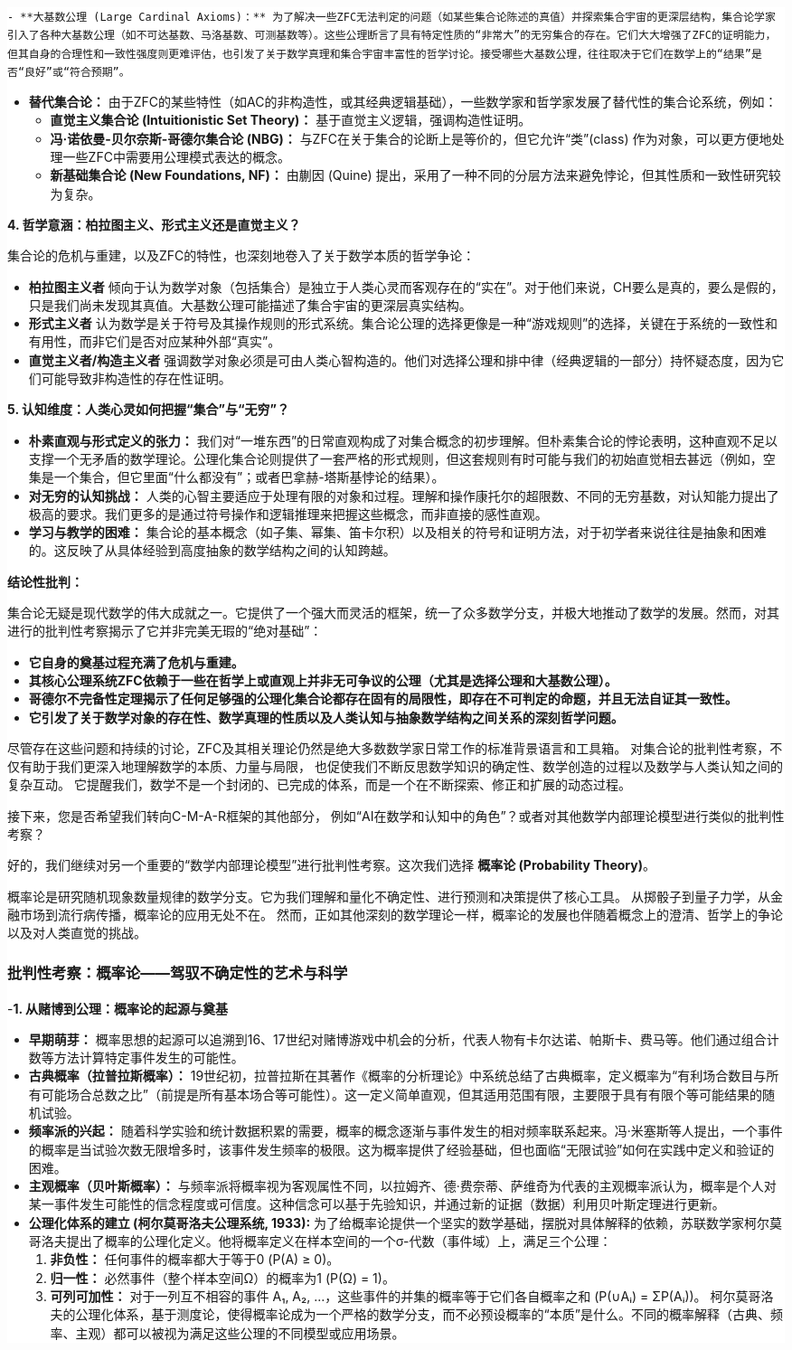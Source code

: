     - **大基数公理 (Large Cardinal Axioms)：** 为了解决一些ZFC无法判定的问题（如某些集合论陈述的真值）并探索集合宇宙的更深层结构，集合论学家引入了各种大基数公理（如不可达基数、马洛基数、可测基数等）。这些公理断言了具有特定性质的“非常大”的无穷集合的存在。它们大大增强了ZFC的证明能力，但其自身的合理性和一致性强度则更难评估，也引发了关于数学真理和集合宇宙丰富性的哲学讨论。接受哪些大基数公理，往往取决于它们在数学上的“结果”是否“良好”或“符合预期”。
  - **替代集合论：** 由于ZFC的某些特性（如AC的非构造性，或其经典逻辑基础），一些数学家和哲学家发展了替代性的集合论系统，例如：
    - **直觉主义集合论 (Intuitionistic Set Theory)：** 基于直觉主义逻辑，强调构造性证明。
    - **冯·诺依曼-贝尔奈斯-哥德尔集合论 (NBG)：** 与ZFC在关于集合的论断上是等价的，但它允许“类”(class) 作为对象，可以更方便地处理一些ZFC中需要用公理模式表达的概念。
    - **新基础集合论 (New Foundations, NF)：** 由蒯因 (Quine) 提出，采用了一种不同的分层方法来避免悖论，但其性质和一致性研究较为复杂。

**4. 哲学意涵：柏拉图主义、形式主义还是直觉主义？**

集合论的危机与重建，以及ZFC的特性，也深刻地卷入了关于数学本质的哲学争论：

- **柏拉图主义者** 倾向于认为数学对象（包括集合）是独立于人类心灵而客观存在的“实在”。对于他们来说，CH要么是真的，要么是假的，只是我们尚未发现其真值。大基数公理可能描述了集合宇宙的更深层真实结构。
- **形式主义者** 认为数学是关于符号及其操作规则的形式系统。集合论公理的选择更像是一种“游戏规则”的选择，关键在于系统的一致性和有用性，而非它们是否对应某种外部“真实”。
- **直觉主义者/构造主义者** 强调数学对象必须是可由人类心智构造的。他们对选择公理和排中律（经典逻辑的一部分）持怀疑态度，因为它们可能导致非构造性的存在性证明。

**5. 认知维度：人类心灵如何把握“集合”与“无穷”？**

- **朴素直观与形式定义的张力：** 我们对“一堆东西”的日常直观构成了对集合概念的初步理解。但朴素集合论的悖论表明，这种直观不足以支撑一个无矛盾的数学理论。公理化集合论则提供了一套严格的形式规则，但这套规则有时可能与我们的初始直觉相去甚远（例如，空集是一个集合，但它里面“什么都没有”；或者巴拿赫-塔斯基悖论的结果）。
- **对无穷的认知挑战：** 人类的心智主要适应于处理有限的对象和过程。理解和操作康托尔的超限数、不同的无穷基数，对认知能力提出了极高的要求。我们更多的是通过符号操作和逻辑推理来把握这些概念，而非直接的感性直观。
- **学习与教学的困难：** 集合论的基本概念（如子集、幂集、笛卡尔积）以及相关的符号和证明方法，对于初学者来说往往是抽象和困难的。这反映了从具体经验到高度抽象的数学结构之间的认知跨越。

**结论性批判：**

集合论无疑是现代数学的伟大成就之一。它提供了一个强大而灵活的框架，统一了众多数学分支，并极大地推动了数学的发展。然而，对其进行的批判性考察揭示了它并非完美无瑕的“绝对基础”：

- **它自身的奠基过程充满了危机与重建。**
- **其核心公理系统ZFC依赖于一些在哲学上或直观上并非无可争议的公理（尤其是选择公理和大基数公理）。**
- **哥德尔不完备性定理揭示了任何足够强的公理化集合论都存在固有的局限性，即存在不可判定的命题，并且无法自证其一致性。**
- **它引发了关于数学对象的存在性、数学真理的性质以及人类认知与抽象数学结构之间关系的深刻哲学问题。**

尽管存在这些问题和持续的讨论，ZFC及其相关理论仍然是绝大多数数学家日常工作的标准背景语言和工具箱。
对集合论的批判性考察，不仅有助于我们更深入地理解数学的本质、力量与局限，
也促使我们不断反思数学知识的确定性、数学创造的过程以及数学与人类认知之间的复杂互动。
它提醒我们，数学不是一个封闭的、已完成的体系，而是一个在不断探索、修正和扩展的动态过程。

接下来，您是否希望我们转向C-M-A-R框架的其他部分，
例如“AI在数学和认知中的角色”？或者对其他数学内部理论模型进行类似的批判性考察？

好的，我们继续对另一个重要的“数学内部理论模型”进行批判性考察。这次我们选择 **概率论 (Probability Theory)**。

概率论是研究随机现象数量规律的数学分支。它为我们理解和量化不确定性、进行预测和决策提供了核心工具。
从掷骰子到量子力学，从金融市场到流行病传播，概率论的应用无处不在。
然而，正如其他深刻的数学理论一样，概率论的发展也伴随着概念上的澄清、哲学上的争论以及对人类直觉的挑战。

### 批判性考察：概率论——驾驭不确定性的艺术与科学

-**1. 从赌博到公理：概率论的起源与奠基**

- **早期萌芽：** 概率思想的起源可以追溯到16、17世纪对赌博游戏中机会的分析，代表人物有卡尔达诺、帕斯卡、费马等。他们通过组合计数等方法计算特定事件发生的可能性。
- **古典概率（拉普拉斯概率）：** 19世纪初，拉普拉斯在其著作《概率的分析理论》中系统总结了古典概率，定义概率为“有利场合数目与所有可能场合总数之比”（前提是所有基本场合等可能性）。这一定义简单直观，但其适用范围有限，主要限于具有有限个等可能结果的随机试验。
- **频率派的兴起：** 随着科学实验和统计数据积累的需要，概率的概念逐渐与事件发生的相对频率联系起来。冯·米塞斯等人提出，一个事件的概率是当试验次数无限增多时，该事件发生频率的极限。这为概率提供了经验基础，但也面临“无限试验”如何在实践中定义和验证的困难。
- **主观概率（贝叶斯概率）：** 与频率派将概率视为客观属性不同，以拉姆齐、德·费奈蒂、萨维奇为代表的主观概率派认为，概率是个人对某一事件发生可能性的信念程度或可信度。这种信念可以基于先验知识，并通过新的证据（数据）利用贝叶斯定理进行更新。
- **公理化体系的建立 (柯尔莫哥洛夫公理系统, 1933):** 为了给概率论提供一个坚实的数学基础，摆脱对具体解释的依赖，苏联数学家柯尔莫哥洛夫提出了概率的公理化定义。他将概率定义在样本空间的一个σ-代数（事件域）上，满足三个公理：
    1. **非负性：** 任何事件的概率都大于等于0 (P(A) ≥ 0)。
    2. **归一性：** 必然事件（整个样本空间Ω）的概率为1 (P(Ω) = 1)。
    3. **可列可加性：** 对于一列互不相容的事件 A₁, A₂, ...，这些事件的并集的概率等于它们各自概率之和 (P(∪Aᵢ) = ΣP(Aᵢ))。
    柯尔莫哥洛夫的公理化体系，基于测度论，使得概率论成为一个严格的数学分支，而不必预设概率的“本质”是什么。不同的概率解释（古典、频率、主观）都可以被视为满足这些公理的不同模型或应用场景。
